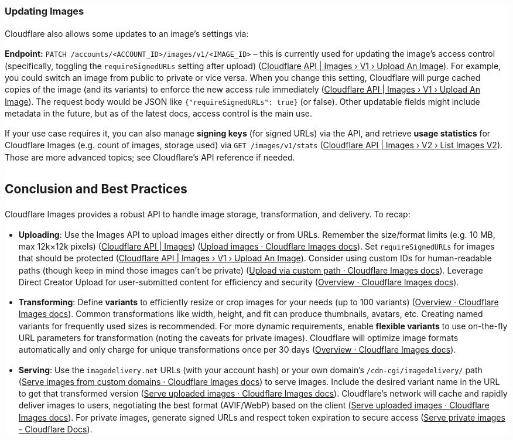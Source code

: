 ### Updating Images

Cloudflare also allows some updates to an image’s settings via:

**Endpoint:** `PATCH /accounts/<ACCOUNT_ID>/images/v1/<IMAGE_ID>` – this is currently used for updating the image’s access control (specifically, toggling the `requireSignedURLs` setting after upload) ([Cloudflare API | Images › V1 › Upload An Image](https://developers.cloudflare.com/api/resources/images/subresources/v1/methods/create/#:~:text=Update%20Image%20)). For example, you could switch an image from public to private or vice versa. When you change this setting, Cloudflare will purge cached copies of the image (and its variants) to enforce the new access rule immediately ([Cloudflare API | Images › V1 › Upload An Image](https://developers.cloudflare.com/api/resources/images/subresources/v1/methods/create/#:~:text=Image)). The request body would be JSON like `{"requireSignedURLs": true}` (or false). Other updatable fields might include metadata in the future, but as of the latest docs, access control is the main use.

If your use case requires it, you can also manage **signing keys** (for signed URLs) via the API, and retrieve **usage statistics** for Cloudflare Images (e.g. count of images, storage used) via `GET /images/v1/stats` ([Cloudflare API | Images › V2 › List Images V2](https://developers.cloudflare.com/api/resources/images/subresources/v2/methods/list/#:~:text=Images%20Usage%20Statistics%20)). Those are more advanced topics; see Cloudflare’s API reference if needed.

## Conclusion and Best Practices

Cloudflare Images provides a robust API to handle image storage, transformation, and delivery. To recap:

- **Uploading**: Use the Images API to upload images either directly or from URLs. Remember the size/format limits (e.g. 10 MB, max 12k×12k pixels) ([Cloudflare API | Images](https://developers.cloudflare.com/api/resources/images/#:~:text=post%2Faccounts%2F)) ([Upload images · Cloudflare Images docs](https://developers.cloudflare.com/images/upload-images/#:~:text=These%20are%20the%20maximum%20allowed,and%20dimensions%20Cloudflare%20Images%20supports)). Set `requireSignedURLs` for images that should be protected ([Cloudflare API | Images › V1 › Upload An Image](https://developers.cloudflare.com/api/resources/images/subresources/v1/methods/create/#:~:text=,true)). Consider using custom IDs for human-readable paths (though keep in mind those images can’t be private) ([Upload via custom path · Cloudflare Images docs](https://developers.cloudflare.com/images/upload-images/upload-custom-path/#:~:text=Note)). Leverage Direct Creator Upload for user-submitted content for efficiency and security ([Overview · Cloudflare Images docs](https://developers.cloudflare.com/images/#:~:text=Direct%20creator%20upload)).

- **Transforming**: Define **variants** to efficiently resize or crop images for your needs (up to 100 variants) ([Overview · Cloudflare Images docs](https://developers.cloudflare.com/images/#:~:text=Variants)). Common transformations like width, height, and fit can produce thumbnails, avatars, etc. Creating named variants for frequently used sizes is recommended. For more dynamic requirements, enable **flexible variants** to use on-the-fly URL parameters for transformation (noting the caveats for private images). Cloudflare will optimize image formats automatically and only charge for unique transformations once per 30 days ([Overview · Cloudflare Images docs](https://developers.cloudflare.com/images/#:~:text=Image%20Resizing%20is%20now%20available,as%20transformations)).

- **Serving**: Use the `imagedelivery.net` URLs (with your account hash) or your own domain’s `/cdn-cgi/imagedelivery/` path ([Serve images from custom domains · Cloudflare Images docs](https://developers.cloudflare.com/images/manage-images/serve-images/serve-from-custom-domains/#:~:text=https%3A%2F%2Fexample.com%2Fcdn)) to serve images. Include the desired variant name in the URL to get that transformed version ([Serve uploaded images · Cloudflare Images docs](https://developers.cloudflare.com/images/manage-images/serve-images/serve-uploaded-images/#:~:text=A%20typical%20image%20delivery%20URL,similar%20to%20the%20example%20below)). Cloudflare’s network will cache and rapidly deliver images to users, negotiating the best format (AVIF/WebP) based on the client ([Serve uploaded images · Cloudflare Images docs](https://developers.cloudflare.com/images/manage-images/serve-images/serve-uploaded-images/#:~:text=Cloudflare%20Images%20automatically%20transcodes%20uploaded,files%20in%20the%20original%20format)). For private images, generate signed URLs and respect token expiration to secure access ([Serve private images - Cloudflare Docs](https://developers.cloudflare.com/images/manage-images/serve-images/serve-private-images/#:~:text=Serve%20private%20images%20,to%20always%20allow%20public%20access)).
